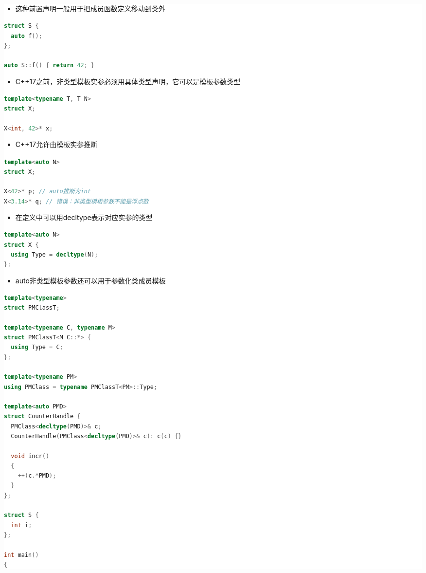 * 这种前置声明一般用于把成员函数定义移动到类外

```cpp
struct S {
  auto f();
};

auto S::f() { return 42; }
```

* C++17之前，非类型模板实参必须用具体类型声明，它可以是模板参数类型

```cpp
template<typename T, T N>
struct X;

X<int, 42>* x;
```

* C++17允许由模板实参推断

```cpp
template<auto N>
struct X;

X<42>* p; // auto推断为int
X<3.14>* q; // 错误：非类型模板参数不能是浮点数
```

* 在定义中可以用decltype表示对应实参的类型

```cpp
template<auto N>
struct X {
  using Type = decltype(N);
};
```

* auto非类型模板参数还可以用于参数化类成员模板

```cpp
template<typename>
struct PMClassT;

template<typename C, typename M>
struct PMClassT<M C::*> {
  using Type = C;
};

template<typename PM>
using PMClass = typename PMClassT<PM>::Type;

template<auto PMD>
struct CounterHandle {
  PMClass<decltype(PMD)>& c;
  CounterHandle(PMClass<decltype(PMD)>& c): c(c) {}

  void incr()
  {
    ++(c.*PMD);
  }
};

struct S {
  int i;
};

int main()
{
```